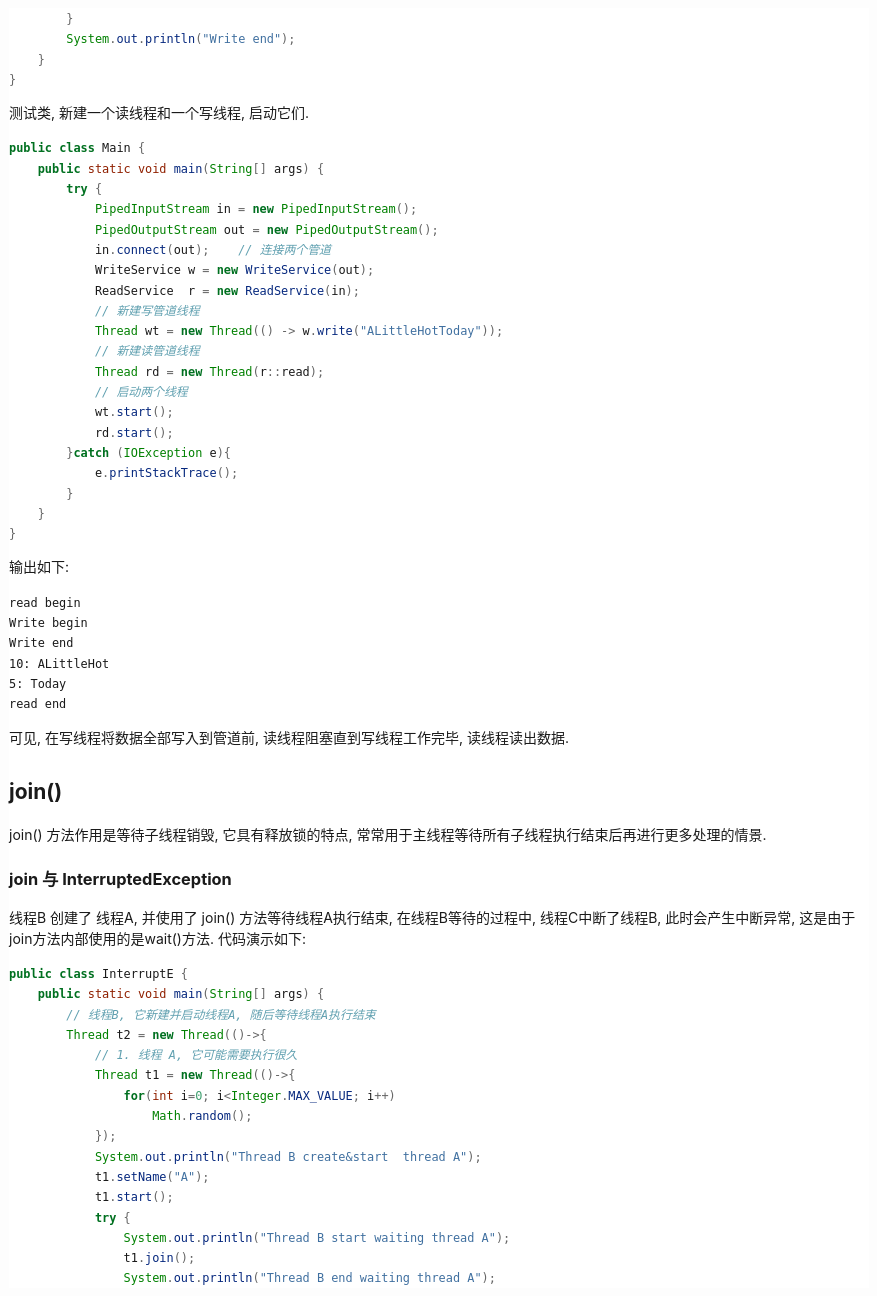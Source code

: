 ```java
        }
        System.out.println("Write end");
    }
}
```
测试类, 新建一个读线程和一个写线程, 启动它们.
```java
public class Main {
    public static void main(String[] args) {
        try {
            PipedInputStream in = new PipedInputStream();
            PipedOutputStream out = new PipedOutputStream();
            in.connect(out);    // 连接两个管道
            WriteService w = new WriteService(out);
            ReadService  r = new ReadService(in);
            // 新建写管道线程
            Thread wt = new Thread(() -> w.write("ALittleHotToday"));
            // 新建读管道线程
            Thread rd = new Thread(r::read);
            // 启动两个线程
            wt.start();
            rd.start();
        }catch (IOException e){
            e.printStackTrace();
        }
    }
}
```
输出如下:
```cmd
read begin
Write begin
Write end
10: ALittleHot
5: Today
read end
```
可见, 在写线程将数据全部写入到管道前, 读线程阻塞直到写线程工作完毕, 读线程读出数据.


## join()
join() 方法作用是等待子线程销毁, 它具有释放锁的特点, 常常用于主线程等待所有子线程执行结束后再进行更多处理的情景.

### join 与 InterruptedException
线程B 创建了 线程A, 并使用了 join() 方法等待线程A执行结束, 在线程B等待的过程中, 线程C中断了线程B, 此时会产生中断异常, 这是由于join方法内部使用的是wait()方法.
代码演示如下:
```java
public class InterruptE {
    public static void main(String[] args) {
        // 线程B, 它新建并启动线程A, 随后等待线程A执行结束
        Thread t2 = new Thread(()->{
            // 1. 线程 A, 它可能需要执行很久
            Thread t1 = new Thread(()->{
                for(int i=0; i<Integer.MAX_VALUE; i++)
                    Math.random();
            });
            System.out.println("Thread B create&start  thread A");
            t1.setName("A");
            t1.start();
            try {
                System.out.println("Thread B start waiting thread A");
                t1.join();
                System.out.println("Thread B end waiting thread A");
```